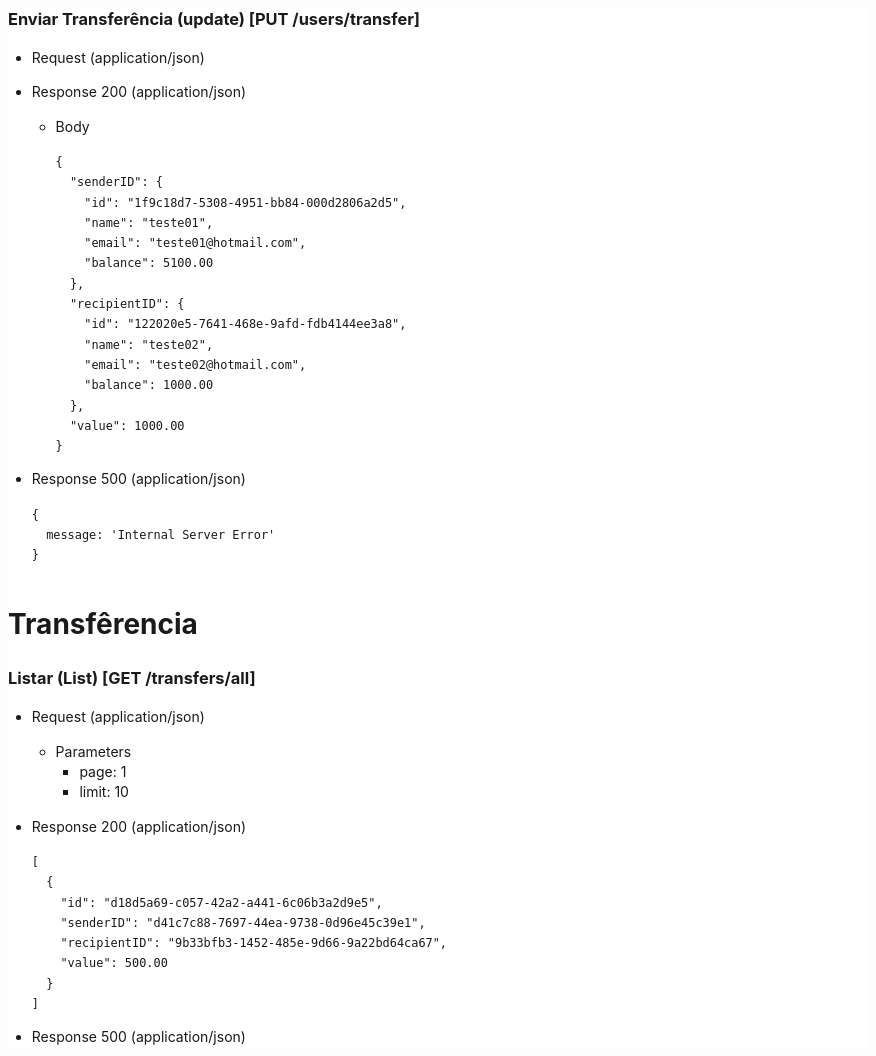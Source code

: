 
### Enviar Transferência (update) [PUT /users/transfer]

+ Request (application/json)

+ Response 200 (application/json)
  
  + Body
  
        {
          "senderID": {
            "id": "1f9c18d7-5308-4951-bb84-000d2806a2d5",
            "name": "teste01",
            "email": "teste01@hotmail.com",
            "balance": 5100.00
          },
          "recipientID": {
            "id": "122020e5-7641-468e-9afd-fdb4144ee3a8",
            "name": "teste02",
            "email": "teste02@hotmail.com",
            "balance": 1000.00
          },
          "value": 1000.00
        }
    
+ Response 500 (application/json)

      {
        message: 'Internal Server Error'
      }


# Transfêrencia

### Listar (List) [GET /transfers/all]

+ Request (application/json)
  
   + Parameters
      - page: 1
      - limit: 10

+ Response 200 (application/json)

      [
        {
          "id": "d18d5a69-c057-42a2-a441-6c06b3a2d9e5",
          "senderID": "d41c7c88-7697-44ea-9738-0d96e45c39e1",
          "recipientID": "9b33bfb3-1452-485e-9d66-9a22bd64ca67",
          "value": 500.00
        }
      ]

+ Response 500 (application/json)
